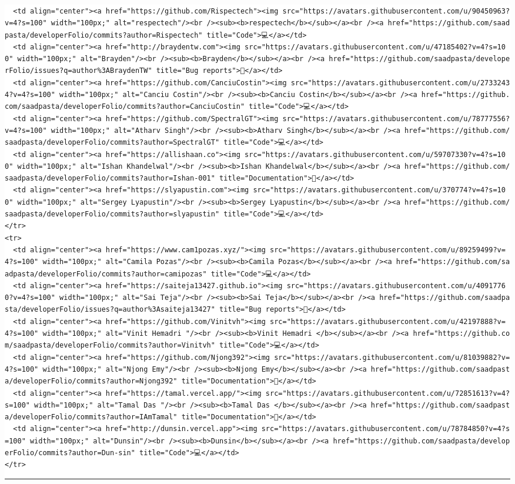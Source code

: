       <td align="center"><a href="https://github.com/Rispectech"><img src="https://avatars.githubusercontent.com/u/90450963?v=4?s=100" width="100px;" alt="respectech"/><br /><sub><b>respectech</b></sub></a><br /><a href="https://github.com/saadpasta/developerFolio/commits?author=Rispectech" title="Code">💻</a></td>
      <td align="center"><a href="http://braydentw.com"><img src="https://avatars.githubusercontent.com/u/47185402?v=4?s=100" width="100px;" alt="Brayden"/><br /><sub><b>Brayden</b></sub></a><br /><a href="https://github.com/saadpasta/developerFolio/issues?q=author%3ABraydenTW" title="Bug reports">🐛</a></td>
      <td align="center"><a href="https://github.com/CanciuCostin"><img src="https://avatars.githubusercontent.com/u/27332434?v=4?s=100" width="100px;" alt="Canciu Costin"/><br /><sub><b>Canciu Costin</b></sub></a><br /><a href="https://github.com/saadpasta/developerFolio/commits?author=CanciuCostin" title="Code">💻</a></td>
      <td align="center"><a href="https://github.com/SpectralGT"><img src="https://avatars.githubusercontent.com/u/78777556?v=4?s=100" width="100px;" alt="Atharv Singh"/><br /><sub><b>Atharv Singh</b></sub></a><br /><a href="https://github.com/saadpasta/developerFolio/commits?author=SpectralGT" title="Code">💻</a></td>
      <td align="center"><a href="https://allishaan.co"><img src="https://avatars.githubusercontent.com/u/59707330?v=4?s=100" width="100px;" alt="Ishan Khandelwal"/><br /><sub><b>Ishan Khandelwal</b></sub></a><br /><a href="https://github.com/saadpasta/developerFolio/commits?author=Ishan-001" title="Documentation">📖</a></td>
      <td align="center"><a href="https://slyapustin.com"><img src="https://avatars.githubusercontent.com/u/370774?v=4?s=100" width="100px;" alt="Sergey Lyapustin"/><br /><sub><b>Sergey Lyapustin</b></sub></a><br /><a href="https://github.com/saadpasta/developerFolio/commits?author=slyapustin" title="Code">💻</a></td>
    </tr>
    <tr>
      <td align="center"><a href="https://www.cam1pozas.xyz/"><img src="https://avatars.githubusercontent.com/u/89259499?v=4?s=100" width="100px;" alt="Camila Pozas"/><br /><sub><b>Camila Pozas</b></sub></a><br /><a href="https://github.com/saadpasta/developerFolio/commits?author=camipozas" title="Code">💻</a></td>
      <td align="center"><a href="https://saiteja13427.github.io"><img src="https://avatars.githubusercontent.com/u/40917760?v=4?s=100" width="100px;" alt="Sai Teja"/><br /><sub><b>Sai Teja</b></sub></a><br /><a href="https://github.com/saadpasta/developerFolio/issues?q=author%3Asaiteja13427" title="Bug reports">🐛</a></td>
      <td align="center"><a href="https://github.com/Vinitvh"><img src="https://avatars.githubusercontent.com/u/42197888?v=4?s=100" width="100px;" alt="Vinit Hemadri "/><br /><sub><b>Vinit Hemadri </b></sub></a><br /><a href="https://github.com/saadpasta/developerFolio/commits?author=Vinitvh" title="Code">💻</a></td>
      <td align="center"><a href="https://github.com/Njong392"><img src="https://avatars.githubusercontent.com/u/81039882?v=4?s=100" width="100px;" alt="Njong Emy"/><br /><sub><b>Njong Emy</b></sub></a><br /><a href="https://github.com/saadpasta/developerFolio/commits?author=Njong392" title="Documentation">📖</a></td>
      <td align="center"><a href="https://tamal.vercel.app/"><img src="https://avatars.githubusercontent.com/u/72851613?v=4?s=100" width="100px;" alt="Tamal Das "/><br /><sub><b>Tamal Das </b></sub></a><br /><a href="https://github.com/saadpasta/developerFolio/commits?author=IAmTamal" title="Documentation">📖</a></td>
      <td align="center"><a href="http://dunsin.vercel.app"><img src="https://avatars.githubusercontent.com/u/78784850?v=4?s=100" width="100px;" alt="Dunsin"/><br /><sub><b>Dunsin</b></sub></a><br /><a href="https://github.com/saadpasta/developerFolio/commits?author=Dun-sin" title="Code">💻</a></td>
    </tr>
  </tbody>
</table>






---
